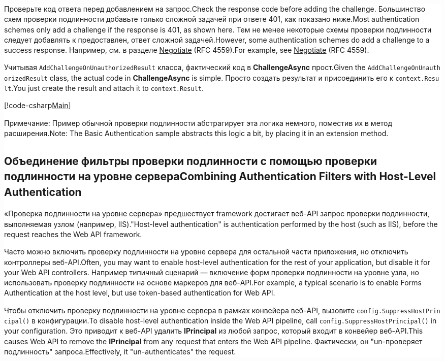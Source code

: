 <span data-ttu-id="fcd2c-207">Проверьте код ответа перед добавлением на запрос.</span><span class="sxs-lookup"><span data-stu-id="fcd2c-207">Check the response code before adding the challenge.</span></span> <span data-ttu-id="fcd2c-208">Большинство схем проверки подлинности добавьте только сложной задачей при ответе 401, как показано ниже.</span><span class="sxs-lookup"><span data-stu-id="fcd2c-208">Most authentication schemes only add a challenge if the response is 401, as shown here.</span></span> <span data-ttu-id="fcd2c-209">Тем не менее некоторые схемы проверки подлинности следует добавлять к предоставлен, ответ сложной задачей.</span><span class="sxs-lookup"><span data-stu-id="fcd2c-209">However, some authentication schemes do add a challenge to a success response.</span></span> <span data-ttu-id="fcd2c-210">Например, см. в разделе [Negotiate](http://tools.ietf.org/html/rfc4559#section-5) (RFC 4559).</span><span class="sxs-lookup"><span data-stu-id="fcd2c-210">For example, see [Negotiate](http://tools.ietf.org/html/rfc4559#section-5) (RFC 4559).</span></span>

<span data-ttu-id="fcd2c-211">Учитывая `AddChallengeOnUnauthorizedResult` класса, фактический код в **ChallengeAsync** прост.</span><span class="sxs-lookup"><span data-stu-id="fcd2c-211">Given the `AddChallengeOnUnauthorizedResult` class, the actual code in **ChallengeAsync** is simple.</span></span> <span data-ttu-id="fcd2c-212">Просто создать результат и присоединить его к `context.Result`.</span><span class="sxs-lookup"><span data-stu-id="fcd2c-212">You just create the result and attach it to `context.Result`.</span></span>

[!code-csharp[Main](authentication-filters/samples/sample9.cs)]

<span data-ttu-id="fcd2c-213">Примечание: Пример обычной проверки подлинности абстрагирует эта логика немного, поместив их в метод расширения.</span><span class="sxs-lookup"><span data-stu-id="fcd2c-213">Note: The Basic Authentication sample abstracts this logic a bit, by placing it in an extension method.</span></span>

## <a name="combining-authentication-filters-with-host-level-authentication"></a><span data-ttu-id="fcd2c-214">Объединение фильтры проверки подлинности с помощью проверки подлинности на уровне сервера</span><span class="sxs-lookup"><span data-stu-id="fcd2c-214">Combining Authentication Filters with Host-Level Authentication</span></span>

<span data-ttu-id="fcd2c-215">«Проверка подлинности на уровне сервера» предшествует framework достигает веб-API запрос проверки подлинности, выполняемая узлом (например, IIS).</span><span class="sxs-lookup"><span data-stu-id="fcd2c-215">"Host-level authentication" is authentication performed by the host (such as IIS), before the request reaches the Web API framework.</span></span>

<span data-ttu-id="fcd2c-216">Часто можно включить проверку подлинности на уровне сервера для остальной части приложения, но отключить контроллеры веб-API.</span><span class="sxs-lookup"><span data-stu-id="fcd2c-216">Often, you may want to enable host-level authentication for the rest of your application, but disable it for your Web API controllers.</span></span> <span data-ttu-id="fcd2c-217">Например типичный сценарий — включение форм проверки подлинности на уровне узла, но использовать проверку подлинности на основе маркеров для веб-API.</span><span class="sxs-lookup"><span data-stu-id="fcd2c-217">For example, a typical scenario is to enable Forms Authentication at the host level, but use token-based authentication for Web API.</span></span>

<span data-ttu-id="fcd2c-218">Чтобы отключить проверку подлинности на уровне сервера в рамках конвейера веб-API, вызовите `config.SuppressHostPrincipal()` в конфигурации.</span><span class="sxs-lookup"><span data-stu-id="fcd2c-218">To disable host-level authentication inside the Web API pipeline, call `config.SuppressHostPrincipal()` in your configuration.</span></span> <span data-ttu-id="fcd2c-219">Это приводит к веб-API удалить **IPrincipal** из любой запрос, который входит в конвейер веб-API.</span><span class="sxs-lookup"><span data-stu-id="fcd2c-219">This causes Web API to remove the **IPrincipal** from any request that enters the Web API pipeline.</span></span> <span data-ttu-id="fcd2c-220">Фактически, он &quot;un-проверяет подлинность&quot; запроса.</span><span class="sxs-lookup"><span data-stu-id="fcd2c-220">Effectively, it &quot;un-authenticates&quot; the request.</span></span>
